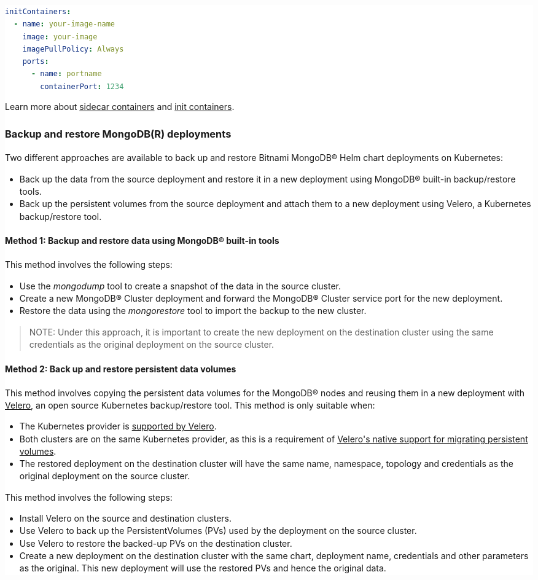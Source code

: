 ```yaml
initContainers:
  - name: your-image-name
    image: your-image
    imagePullPolicy: Always
    ports:
      - name: portname
        containerPort: 1234
```

Learn more about [sidecar containers](https://kubernetes.io/docs/concepts/workloads/pods/) and [init containers](https://kubernetes.io/docs/concepts/workloads/pods/init-containers/).

### Backup and restore MongoDB(R) deployments

Two different approaches are available to back up and restore Bitnami MongoDB&reg; Helm chart deployments on Kubernetes:

- Back up the data from the source deployment and restore it in a new deployment using MongoDB&reg; built-in backup/restore tools.
- Back up the persistent volumes from the source deployment and attach them to a new deployment using Velero, a Kubernetes backup/restore tool.

#### Method 1: Backup and restore data using MongoDB&reg; built-in tools

This method involves the following steps:

- Use the *mongodump* tool to create a snapshot of the data in the source cluster.
- Create a new MongoDB&reg; Cluster deployment and forward the MongoDB&reg; Cluster service port for the new deployment.
- Restore the data using the *mongorestore* tool to import the backup to the new cluster.

> NOTE: Under this approach, it is important to create the new deployment on the destination cluster using the same credentials as the original deployment on the source cluster.

#### Method 2: Back up and restore persistent data volumes

This method involves copying the persistent data volumes for the MongoDB&reg; nodes and reusing them in a new deployment with [Velero](https://velero.io/), an open source Kubernetes backup/restore tool. This method is only suitable when:

- The Kubernetes provider is [supported by Velero](https://velero.io/docs/latest/supported-providers/).
- Both clusters are on the same Kubernetes provider, as this is a requirement of [Velero's native support for migrating persistent volumes](https://velero.io/docs/latest/migration-case/).
- The restored deployment on the destination cluster will have the same name, namespace, topology and credentials as the original deployment on the source cluster.

This method involves the following steps:

- Install Velero on the source and destination clusters.
- Use Velero to back up the PersistentVolumes (PVs) used by the deployment on the source cluster.
- Use Velero to restore the backed-up PVs on the destination cluster.
- Create a new deployment on the destination cluster with the same chart, deployment name, credentials and other parameters as the original. This new deployment will use the restored PVs and hence the original data.
